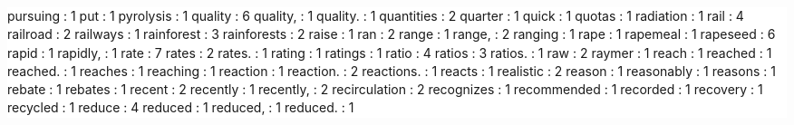 pursuing : 1
put : 1
pyrolysis : 1
quality : 6
quality, : 1
quality. : 1
quantities : 2
quarter : 1
quick : 1
quotas : 1
radiation : 1
rail : 4
railroad : 2
railways : 1
rainforest : 3
rainforests : 2
raise : 1
ran : 2
range : 1
range, : 2
ranging : 1
rape : 1
rapemeal : 1
rapeseed : 6
rapid : 1
rapidly, : 1
rate : 7
rates : 2
rates. : 1
rating : 1
ratings : 1
ratio : 4
ratios : 3
ratios. : 1
raw : 2
raymer : 1
reach : 1
reached : 1
reached. : 1
reaches : 1
reaching : 1
reaction : 1
reaction. : 2
reactions. : 1
reacts : 1
realistic : 2
reason : 1
reasonably : 1
reasons : 1
rebate : 1
rebates : 1
recent : 2
recently : 1
recently, : 2
recirculation : 2
recognizes : 1
recommended : 1
recorded : 1
recovery : 1
recycled : 1
reduce : 4
reduced : 1
reduced, : 1
reduced. : 1